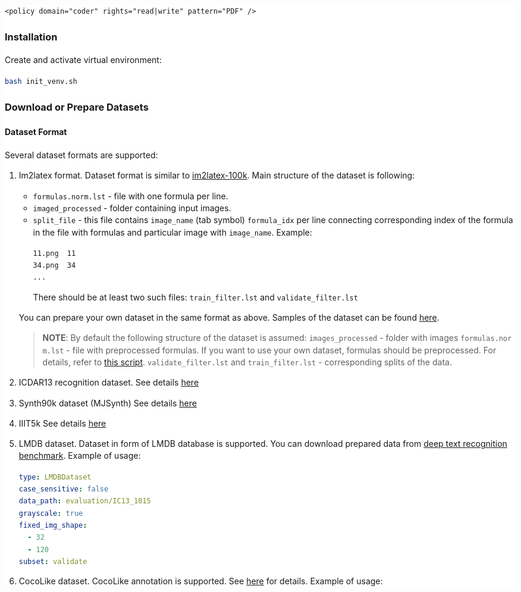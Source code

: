 `<policy domain="coder" rights="read|write" pattern="PDF" />`

### Installation

Create and activate virtual environment:

```bash
bash init_venv.sh
```

### Download or Prepare Datasets

#### Dataset Format

Several dataset formats are supported:

1. Im2latex format.
   Dataset format is similar to [im2latex-100k](https://zenodo.org/record/56198#.X2NDQ2gzaUl). Main structure of the dataset is following:
   * `formulas.norm.lst` - file with one formula per line.
   * `imaged_processed` - folder containing input images.
   * `split_file` - this file contains `image_name` (tab symbol) `formula_idx` per line connecting corresponding index of the formula in the file with formulas and particular image with `image_name`. Example:
       ```
       11.png  11
       34.png  34
       ...
       ```
       There should be at least two such files: `train_filter.lst` and `validate_filter.lst`

    You can prepare your own dataset in the same format as above.
    Samples of the dataset can be found [here](../../../data/formula_recognition).

    > **NOTE**:
    > By default the following structure of the dataset is assumed:
    > `images_processed` - folder with images
    > `formulas.norm.lst` - file with preprocessed formulas. If you want to use your own dataset, formulas should be preprocessed. For details, refer to [this script](https://github.com/harvardnlp/im2markup/blob/master/scripts/preprocessing/preprocess_formulas.py).
    > `validate_filter.lst` and `train_filter.lst` - corresponding splits of the data.
2. ICDAR13 recognition dataset.
   See details [here](http://dagdata.cvc.uab.es/icdar2013competition/?ch=2&com=downloads)

3. Synth90k dataset (MJSynth)
   See details [here](https://www.robots.ox.ac.uk/~vgg/data/text/)

4. IIIT5k
   See details [here](https://cvit.iiit.ac.in/projects/SceneTextUnderstanding/IIIT5K.html)

5. LMDB dataset.
   Dataset in form of LMDB database is supported. You can download prepared data from [deep text recognition benchmark](https://github.com/clovaai/deep-text-recognition-benchmark).
   Example of usage:
   ```yaml
   type: LMDBDataset
   case_sensitive: false
   data_path: evaluation/IC13_1015
   grayscale: true
   fixed_img_shape:
     - 32
     - 120
   subset: validate
   ```
6. CocoLike dataset.
   СocoLike annotation is supported. See [here](https://storage.openvinotoolkit.org/repositories/openvino_training_extensions/datasets/open_images_v5_text) for details.
    Example of usage:
